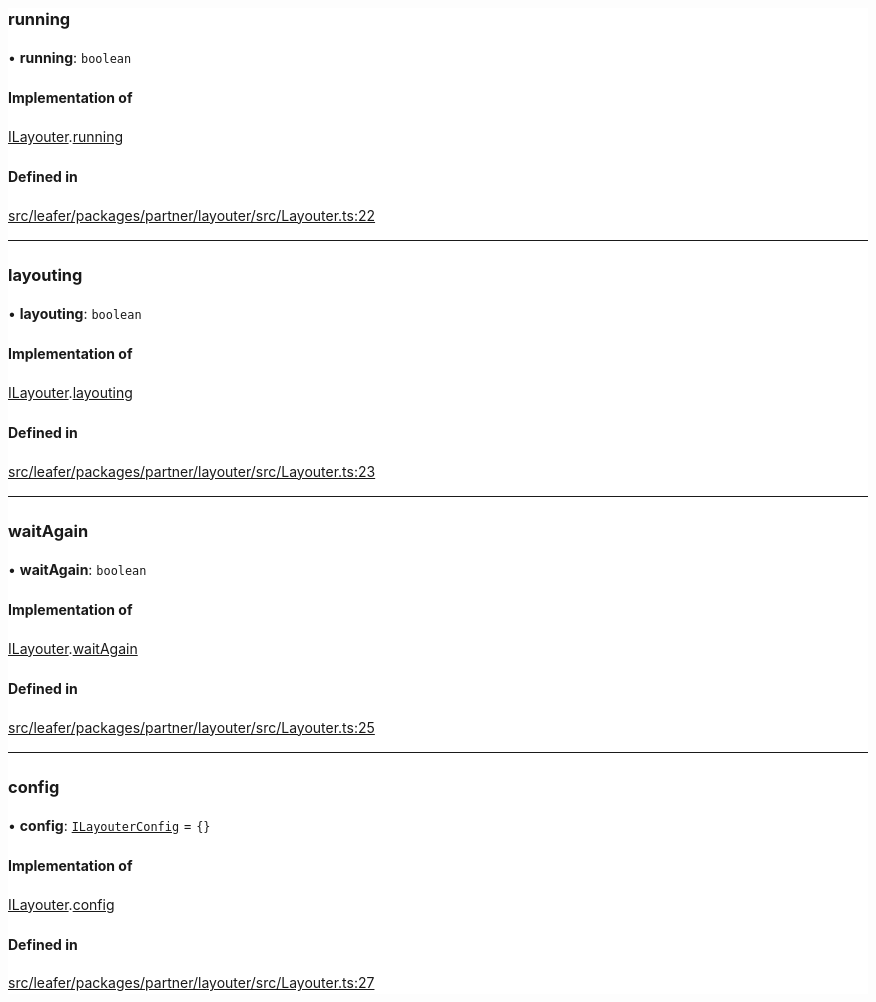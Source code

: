 ### running

• **running**: `boolean`

#### Implementation of

[ILayouter](../interfaces/ILayouter.md).[running](../interfaces/ILayouter.md#running)

#### Defined in

[src/leafer/packages/partner/layouter/src/Layouter.ts:22](https://github.com/leaferjs/leafer/blob/d3ec2c9bd49557a0d74aae684f8e3d3d557af194/packages/partner/layouter/src/Layouter.ts#L22)

___

### layouting

• **layouting**: `boolean`

#### Implementation of

[ILayouter](../interfaces/ILayouter.md).[layouting](../interfaces/ILayouter.md#layouting)

#### Defined in

[src/leafer/packages/partner/layouter/src/Layouter.ts:23](https://github.com/leaferjs/leafer/blob/d3ec2c9bd49557a0d74aae684f8e3d3d557af194/packages/partner/layouter/src/Layouter.ts#L23)

___

### waitAgain

• **waitAgain**: `boolean`

#### Implementation of

[ILayouter](../interfaces/ILayouter.md).[waitAgain](../interfaces/ILayouter.md#waitagain)

#### Defined in

[src/leafer/packages/partner/layouter/src/Layouter.ts:25](https://github.com/leaferjs/leafer/blob/d3ec2c9bd49557a0d74aae684f8e3d3d557af194/packages/partner/layouter/src/Layouter.ts#L25)

___

### config

• **config**: [`ILayouterConfig`](../interfaces/ILayouterConfig.md) = `{}`

#### Implementation of

[ILayouter](../interfaces/ILayouter.md).[config](../interfaces/ILayouter.md#config)

#### Defined in

[src/leafer/packages/partner/layouter/src/Layouter.ts:27](https://github.com/leaferjs/leafer/blob/d3ec2c9bd49557a0d74aae684f8e3d3d557af194/packages/partner/layouter/src/Layouter.ts#L27)

